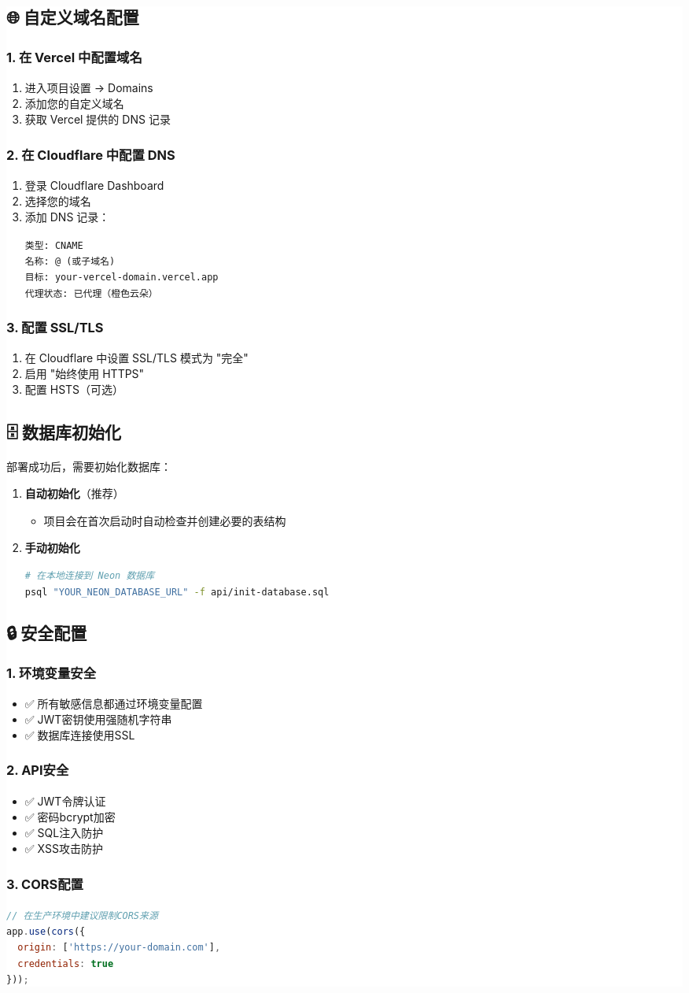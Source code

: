 ## 🌐 自定义域名配置

### 1. 在 Vercel 中配置域名
1. 进入项目设置 → Domains
2. 添加您的自定义域名
3. 获取 Vercel 提供的 DNS 记录

### 2. 在 Cloudflare 中配置 DNS
1. 登录 Cloudflare Dashboard
2. 选择您的域名
3. 添加 DNS 记录：
   ```
   类型: CNAME
   名称: @ (或子域名)
   目标: your-vercel-domain.vercel.app
   代理状态: 已代理（橙色云朵）
   ```

### 3. 配置 SSL/TLS
1. 在 Cloudflare 中设置 SSL/TLS 模式为 "完全"
2. 启用 "始终使用 HTTPS"
3. 配置 HSTS（可选）

## 🗄️ 数据库初始化

部署成功后，需要初始化数据库：

1. **自动初始化**（推荐）
   - 项目会在首次启动时自动检查并创建必要的表结构

2. **手动初始化**
   ```bash
   # 在本地连接到 Neon 数据库
   psql "YOUR_NEON_DATABASE_URL" -f api/init-database.sql
   ```

## 🔒 安全配置

### 1. 环境变量安全
- ✅ 所有敏感信息都通过环境变量配置
- ✅ JWT密钥使用强随机字符串
- ✅ 数据库连接使用SSL

### 2. API安全
- ✅ JWT令牌认证
- ✅ 密码bcrypt加密
- ✅ SQL注入防护
- ✅ XSS攻击防护

### 3. CORS配置
```javascript
// 在生产环境中建议限制CORS来源
app.use(cors({
  origin: ['https://your-domain.com'],
  credentials: true
}));
```
